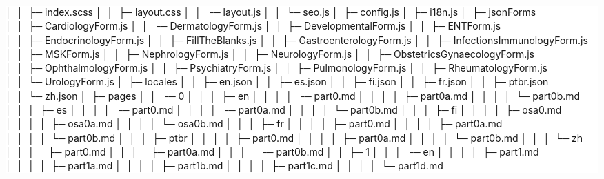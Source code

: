 │  │  ├─ index.scss
│  │  ├─ layout.css
│  │  ├─ layout.js
│  │  └─ seo.js
│  ├─ config.js
│  ├─ i18n.js
│  ├─ jsonForms
│  │  ├─ CardiologyForm.js
│  │  ├─ DermatologyForm.js
│  │  ├─ DevelopmentalForm.js
│  │  ├─ ENTForm.js
│  │  ├─ EndocrinologyForm.js
│  │  ├─ FillTheBlanks.js
│  │  ├─ GastroenterologyForm.js
│  │  ├─ InfectionsImmunologyForm.js
│  │  ├─ MSKForm.js
│  │  ├─ NephrologyForm.js
│  │  ├─ NeurologyForm.js
│  │  ├─ ObstetricsGynaecologyForm.js
│  │  ├─ OphthalmologyForm.js
│  │  ├─ PsychiatryForm.js
│  │  ├─ PulmonologyForm.js
│  │  ├─ RheumatologyForm.js
│  │  └─ UrologyForm.js
│  ├─ locales
│  │  ├─ en.json
│  │  ├─ es.json
│  │  ├─ fi.json
│  │  ├─ fr.json
│  │  ├─ ptbr.json
│  │  └─ zh.json
│  ├─ pages
│  │  ├─ 0
│  │  │  ├─ en
│  │  │  │  ├─ part0.md
│  │  │  │  ├─ part0a.md
│  │  │  │  └─ part0b.md
│  │  │  ├─ es
│  │  │  │  ├─ part0.md
│  │  │  │  ├─ part0a.md
│  │  │  │  └─ part0b.md
│  │  │  ├─ fi
│  │  │  │  ├─ osa0.md
│  │  │  │  ├─ osa0a.md
│  │  │  │  └─ osa0b.md
│  │  │  ├─ fr
│  │  │  │  ├─ part0.md
│  │  │  │  ├─ part0a.md
│  │  │  │  └─ part0b.md
│  │  │  ├─ ptbr
│  │  │  │  ├─ part0.md
│  │  │  │  ├─ part0a.md
│  │  │  │  └─ part0b.md
│  │  │  └─ zh
│  │  │     ├─ part0.md
│  │  │     ├─ part0a.md
│  │  │     └─ part0b.md
│  │  ├─ 1
│  │  │  ├─ en
│  │  │  │  ├─ part1.md
│  │  │  │  ├─ part1a.md
│  │  │  │  ├─ part1b.md
│  │  │  │  ├─ part1c.md
│  │  │  │  └─ part1d.md